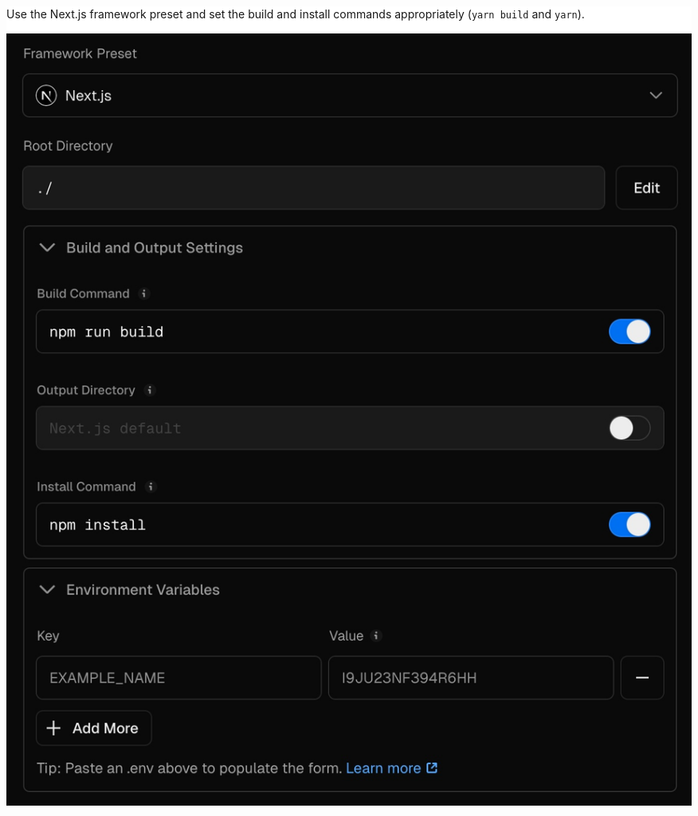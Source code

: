 Use the Next.js framework preset and set the build and install commands appropriately (`yarn build` and `yarn`).

![image](./img/vercel_setup.jpg)
